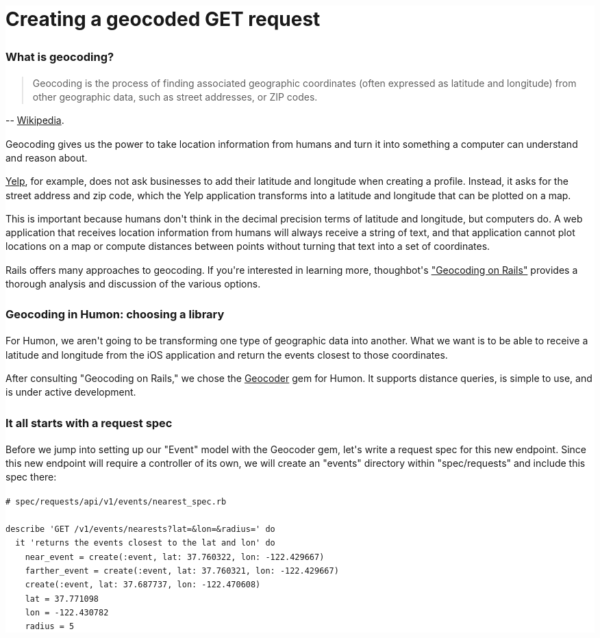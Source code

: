 # Creating a geocoded GET request

### What is geocoding?

> Geocoding is the process of finding associated geographic coordinates (often
> expressed as latitude and longitude) from other geographic data, such as
> street addresses, or ZIP codes.

-- [Wikipedia](http://en.wikipedia.org/wiki/Geocoding).

Geocoding gives us the power to take location information from humans and turn
it into something a computer can understand and reason about.

[Yelp](http://www.yelp.com), for example, does not ask businesses to add their
latitude and longitude when creating a profile. Instead, it asks for the
street address and zip code, which the Yelp application transforms into a
latitude and longitude that can be plotted on a map.

This is important because humans don't think in the decimal precision terms of
latitude and longitude, but computers do. A web application that receives
location information from humans will always receive a string of text, and that
application cannot plot locations on a map or compute distances between points
without turning that text into a set of coordinates.

Rails offers many approaches to geocoding. If you're interested in
learning more, thoughbot's ["Geocoding on
Rails"](https://learn.thoughtbot.com/products/22-geocoding-on-rails) provides a
thorough analysis and discussion of the various options.

### Geocoding in Humon: choosing a library

For Humon, we aren't going to be transforming one type of geographic data into
another. What we want is to be able to receive a latitude and longitude from
the iOS application and return the events closest to those coordinates.

After consulting "Geocoding on Rails," we chose the
[Geocoder](https://github.com/alexreisner/geocoder) gem for Humon. It supports
distance queries, is simple to use, and is under active development.

### It all starts with a request spec

Before we jump into setting up our "Event" model with the Geocoder gem, let's
write a request spec for this new endpoint. Since this new endpoint will
require a controller of its own, we will create an "events" directory within
"spec/requests" and include this spec there:

    # spec/requests/api/v1/events/nearest_spec.rb

    describe 'GET /v1/events/nearests?lat=&lon=&radius=' do
      it 'returns the events closest to the lat and lon' do
        near_event = create(:event, lat: 37.760322, lon: -122.429667)
        farther_event = create(:event, lat: 37.760321, lon: -122.429667)
        create(:event, lat: 37.687737, lon: -122.470608)
        lat = 37.771098
        lon = -122.430782
        radius = 5
